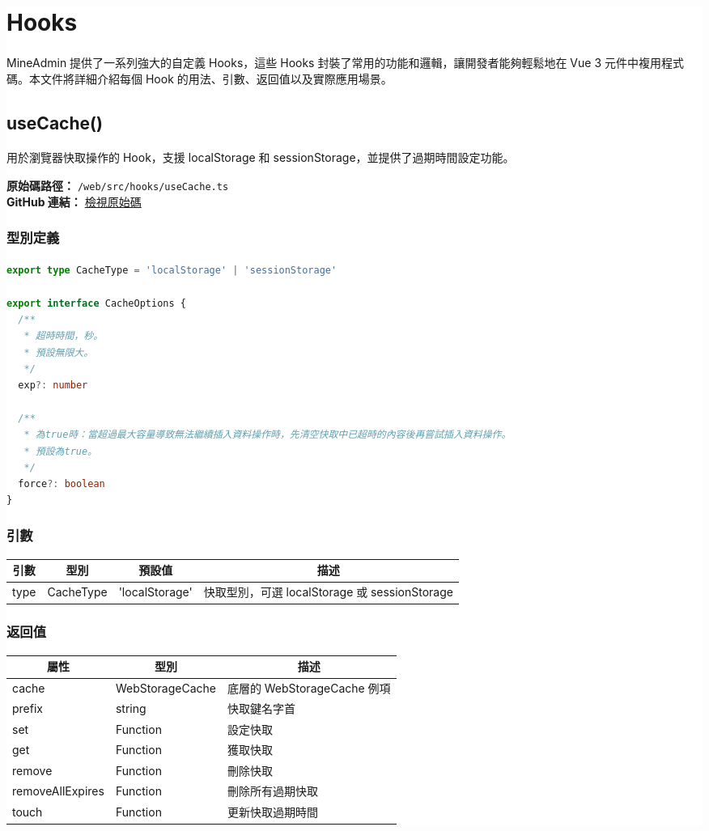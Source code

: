 # Hooks

MineAdmin 提供了一系列強大的自定義 Hooks，這些 Hooks 封裝了常用的功能和邏輯，讓開發者能夠輕鬆地在 Vue 3 元件中複用程式碼。本文件將詳細介紹每個 Hook 的用法、引數、返回值以及實際應用場景。

## useCache()

用於瀏覽器快取操作的 Hook，支援 localStorage 和 sessionStorage，並提供了過期時間設定功能。

**原始碼路徑：** `/web/src/hooks/useCache.ts`  
**GitHub 連結：** [檢視原始碼](https://github.com/mineadmin/mineadmin/blob/master/web/src/hooks/useCache.ts)

### 型別定義

```typescript
export type CacheType = 'localStorage' | 'sessionStorage'

export interface CacheOptions {
  /**
   * 超時時間，秒。
   * 預設無限大。
   */
  exp?: number

  /**
   * 為true時：當超過最大容量導致無法繼續插入資料操作時，先清空快取中已超時的內容後再嘗試插入資料操作。
   * 預設為true。
   */
  force?: boolean
}
```

### 引數

| 引數 | 型別 | 預設值 | 描述 |
|------|------|--------|------|
| type | CacheType | 'localStorage' | 快取型別，可選 localStorage 或 sessionStorage |

### 返回值

| 屬性 | 型別 | 描述 |
|------|------|------|
| cache | WebStorageCache | 底層的 WebStorageCache 例項 |
| prefix | string | 快取鍵名字首 |
| set | Function | 設定快取 |
| get | Function | 獲取快取 |
| remove | Function | 刪除快取 |
| removeAllExpires | Function | 刪除所有過期快取 |
| touch | Function | 更新快取過期時間 |
